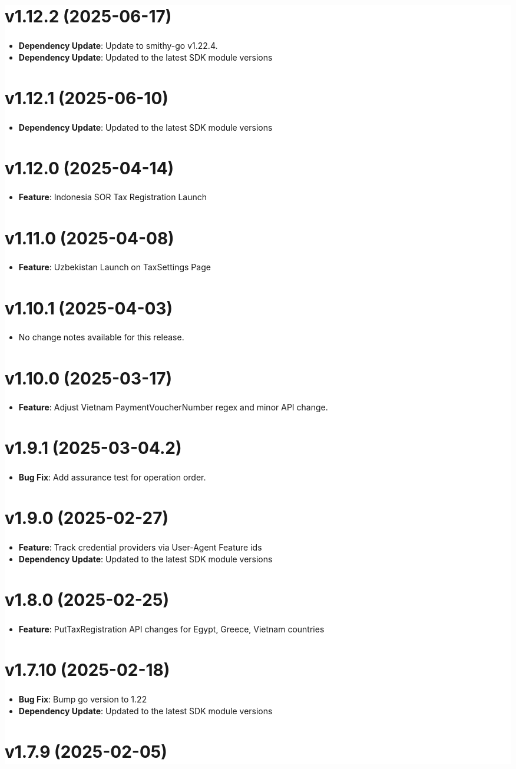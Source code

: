 # v1.12.2 (2025-06-17)

* **Dependency Update**: Update to smithy-go v1.22.4.
* **Dependency Update**: Updated to the latest SDK module versions

# v1.12.1 (2025-06-10)

* **Dependency Update**: Updated to the latest SDK module versions

# v1.12.0 (2025-04-14)

* **Feature**: Indonesia SOR Tax Registration Launch

# v1.11.0 (2025-04-08)

* **Feature**: Uzbekistan Launch on TaxSettings Page

# v1.10.1 (2025-04-03)

* No change notes available for this release.

# v1.10.0 (2025-03-17)

* **Feature**: Adjust Vietnam PaymentVoucherNumber regex and minor API change.

# v1.9.1 (2025-03-04.2)

* **Bug Fix**: Add assurance test for operation order.

# v1.9.0 (2025-02-27)

* **Feature**: Track credential providers via User-Agent Feature ids
* **Dependency Update**: Updated to the latest SDK module versions

# v1.8.0 (2025-02-25)

* **Feature**: PutTaxRegistration API changes for Egypt, Greece, Vietnam countries

# v1.7.10 (2025-02-18)

* **Bug Fix**: Bump go version to 1.22
* **Dependency Update**: Updated to the latest SDK module versions

# v1.7.9 (2025-02-05)
